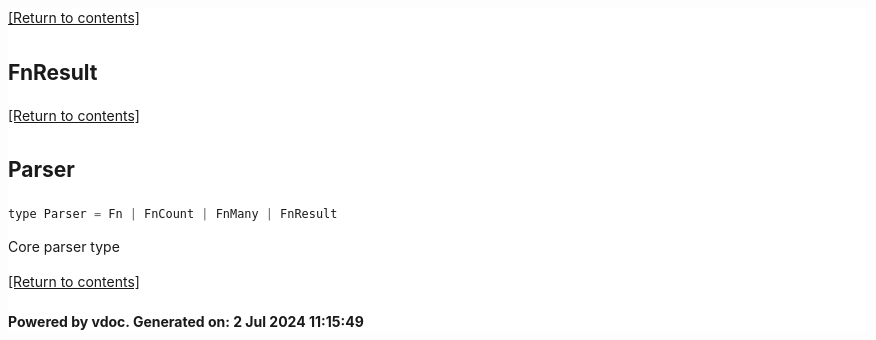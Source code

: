 [[Return to contents]](#Contents)

## FnResult
[[Return to contents]](#Contents)

## Parser
```v
type Parser = Fn | FnCount | FnMany | FnResult
```
Core parser type

[[Return to contents]](#Contents)

#### Powered by vdoc. Generated on: 2 Jul 2024 11:15:49

